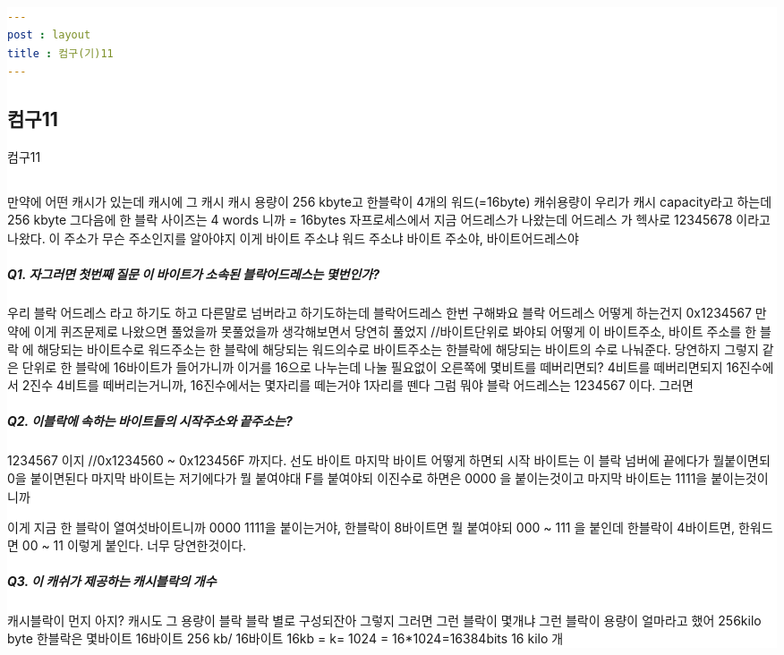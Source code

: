 ```yaml
---
post : layout
title : 컴구(기)11
---
```

## 컴구11
컴구11

## 
만약에 어떤 캐시가 있는데 캐시에 그 캐시
캐시 용량이 256 kbyte고 한블락이 4개의 워드(=16byte)
캐쉬용량이 우리가 캐시 capacity라고 하는데 256 kbyte
그다음에 한 블락 사이즈는 4 words 니까 = 16bytes 
자프로세스에서 지금 어드레스가 나왔는데 어드레스 가 헥사로 12345678 이라고 나왔다.
이 주소가 무슨 주소인지를 알아야지 이게 바이트 주소냐 워드 주소냐 
바이트 주소야, 바이트어드레스야 
##### Q1. 자그러면 첫번째 질문 이 바이트가 소속된 블락어드레스는 몇번인가?
우리 블락 어드레스 라고 하기도 하고 다른말로 넘버라고 하기도하는데 
블락어드레스 한번 구해봐요 블락 어드레스
어떻게 하는건지
0x1234567
만약에 이게 퀴즈문제로 나왔으면 풀었을까 못풀었을까 생각해보면서 당연히 풀었지
//바이트단위로 봐야되
어떻게 이 바이트주소, 바이트 주소를 한 블락 에 해당되는 바이트수로 워드주소는 한 블락에 해당되는 워드의수로 바이트주소는 한블락에 해당되는 바이트의 수로 나눠준다. 당연하지 그렇지
같은 단위로 
한 블락에 16바이트가 들어가니까 이거를 16으로 나누는데 나눌 필요없이 오른쪽에 몇비트를 떼버리면되? 4비트를 떼버리면되지 
16진수에서 2진수 4비트를 떼버리는거니까, 16진수에서는 몇자리를 떼는거야 1자리를 뗀다 그럼 뭐야 블락 어드레스는 1234567 이다.
그러면 
##### Q2. 이블락에 속하는 바이트들의 시작주소와 끝주소는?
1234567 이지 
//0x1234560 ~ 0x123456F 까지다.
선도 바이트 마지막 바이트 어떻게 하면되
시작 바이트는 이 블락 넘버에 끝에다가 뭘붙이면되 0을 붙이면된다 
마지막 바이트는 저기에다가 뭘 붙여야대 F를 붙여야되 
이진수로 하면은 0000 을 붙이는것이고 마지막 바이트는 1111을 붙이는것이니까

이게 지금 한 블락이 열여섯바이트니까 0000 1111을 붙이는거야, 한블락이 8바이트면 뭘 붙여야되 000 ~ 111 을 붙인데 한블락이 4바이트면, 한워드면 00 ~ 11 이렇게 붙인다.
너무 당연한것이다.

##### Q3. 이 캐쉬가 제공하는 캐시블락의 개수
캐시블락이 먼지 아지? 캐시도 그 용량이 블락 블락 별로 구성되잔아 그렇지
그러면 그런 블락이 몇개냐 
그런 블락이 
용량이 얼마라고 했어 256kilo byte 한블락은 몇바이트 16바이트 
256 kb/ 16바이트 
16kb = k= 1024 = 16*1024=16384bits
16 kilo 개
